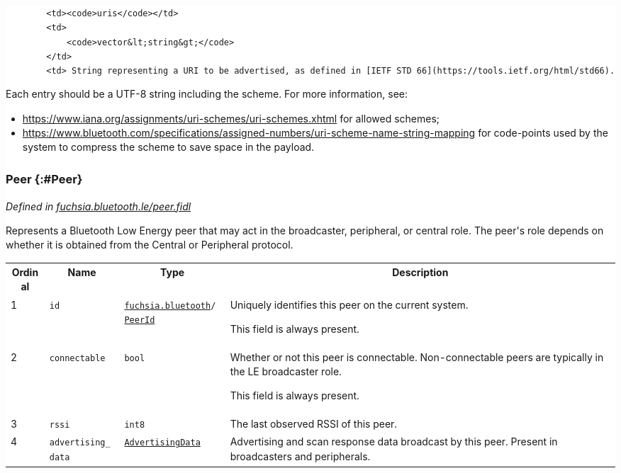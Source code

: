             <td><code>uris</code></td>
            <td>
                <code>vector&lt;string&gt;</code>
            </td>
            <td> String representing a URI to be advertised, as defined in [IETF STD 66](https://tools.ietf.org/html/std66).
 Each entry should be a UTF-8 string including the scheme. For more information, see:
 - https://www.iana.org/assignments/uri-schemes/uri-schemes.xhtml for allowed schemes;
 - https://www.bluetooth.com/specifications/assigned-numbers/uri-scheme-name-string-mapping
   for code-points used by the system to compress the scheme to save space in the payload.
</td>
        </tr></table>

### Peer {:#Peer}


*Defined in [fuchsia.bluetooth.le/peer.fidl](https://fuchsia.googlesource.com/fuchsia/+/master/sdk/fidl/fuchsia.bluetooth.le/peer.fidl#11)*

 Represents a Bluetooth Low Energy peer that may act in the broadcaster, peripheral, or central
 role. The peer's role depends on whether it is obtained from the Central or Peripheral protocol.


<table>
    <tr><th>Ordinal</th><th>Name</th><th>Type</th><th>Description</th></tr>
    <tr>
            <td>1</td>
            <td><code>id</code></td>
            <td>
                <code><a class='link' href='../fuchsia.bluetooth/index.html'>fuchsia.bluetooth</a>/<a class='link' href='../fuchsia.bluetooth/index.html#PeerId'>PeerId</a></code>
            </td>
            <td> Uniquely identifies this peer on the current system.

 This field is always present.
</td>
        </tr><tr>
            <td>2</td>
            <td><code>connectable</code></td>
            <td>
                <code>bool</code>
            </td>
            <td> Whether or not this peer is connectable. Non-connectable peers are typically in the LE
 broadcaster role.

 This field is always present.
</td>
        </tr><tr>
            <td>3</td>
            <td><code>rssi</code></td>
            <td>
                <code>int8</code>
            </td>
            <td> The last observed RSSI of this peer.
</td>
        </tr><tr>
            <td>4</td>
            <td><code>advertising_data</code></td>
            <td>
                <code><a class='link' href='#AdvertisingData'>AdvertisingData</a></code>
            </td>
            <td> Advertising and scan response data broadcast by this peer. Present in broadcasters and
 peripherals.
</td>
        </tr></table>
